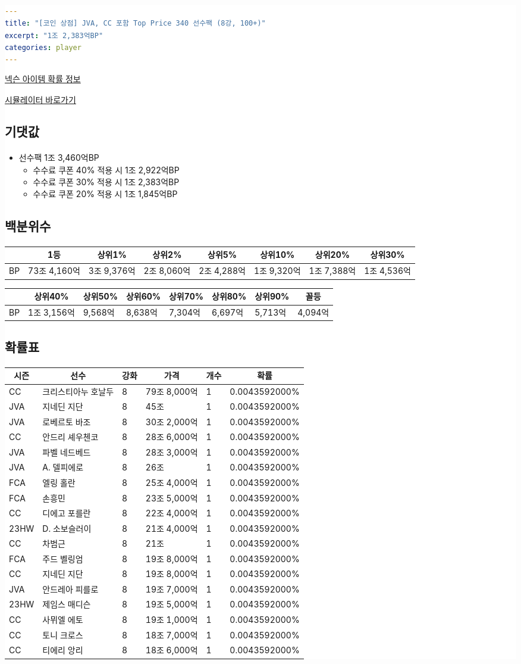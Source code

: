```yaml
---
title: "[코인 상점] JVA, CC 포함 Top Price 340 선수팩 (8강, 100+)"
excerpt: "1조 2,383억BP"
categories: player
---
```

[넥슨 아이템 확률 정보](http://iteminfo.nexon.com/probability/fco?sn=8016)

[시뮬레이터 바로가기](/simulator/8016)
## 기댓값
- 선수팩 1조 3,460억BP
  - 수수료 쿠폰 40% 적용 시 1조 2,922억BP
  - 수수료 쿠폰 30% 적용 시 1조 2,383억BP
  - 수수료 쿠폰 20% 적용 시 1조 1,845억BP


## 백분위수

||1등|상위1%|상위2%|상위5%|상위10%|상위20%|상위30%|
|---|---|---|---|---|---|---|---|
|BP|73조 4,160억|3조 9,376억|2조 8,060억|2조 4,288억|1조 9,320억|1조 7,388억|1조 4,536억|

||상위40%|상위50%|상위60%|상위70%|상위80%|상위90%|꼴등|
|---|---|---|---|---|---|---|---|
|BP|1조 3,156억|9,568억|8,638억|7,304억|6,697억|5,713억|4,094억|


## 확률표

|시즌|선수|강화|가격|개수|확률|
|---|---|---|---|---|---|
|CC|크리스티아누 호날두|8|79조 8,000억|1|0.0043592000%|
|JVA|지네딘 지단|8|45조|1|0.0043592000%|
|JVA|로베르토 바조|8|30조 2,000억|1|0.0043592000%|
|CC|안드리 셰우첸코|8|28조 6,000억|1|0.0043592000%|
|JVA|파벨 네드베드|8|28조 3,000억|1|0.0043592000%|
|JVA|A. 델피에로|8|26조|1|0.0043592000%|
|FCA|엘링 홀란|8|25조 4,000억|1|0.0043592000%|
|FCA|손흥민|8|23조 5,000억|1|0.0043592000%|
|CC|디에고 포를란|8|22조 4,000억|1|0.0043592000%|
|23HW|D. 소보슬러이|8|21조 4,000억|1|0.0043592000%|
|CC|차범근|8|21조|1|0.0043592000%|
|FCA|주드 벨링엄|8|19조 8,000억|1|0.0043592000%|
|CC|지네딘 지단|8|19조 8,000억|1|0.0043592000%|
|JVA|안드레아 피를로|8|19조 7,000억|1|0.0043592000%|
|23HW|제임스 매디슨|8|19조 5,000억|1|0.0043592000%|
|CC|사뮈엘 에토|8|19조 1,000억|1|0.0043592000%|
|CC|토니 크로스|8|18조 7,000억|1|0.0043592000%|
|CC|티에리 앙리|8|18조 6,000억|1|0.0043592000%|